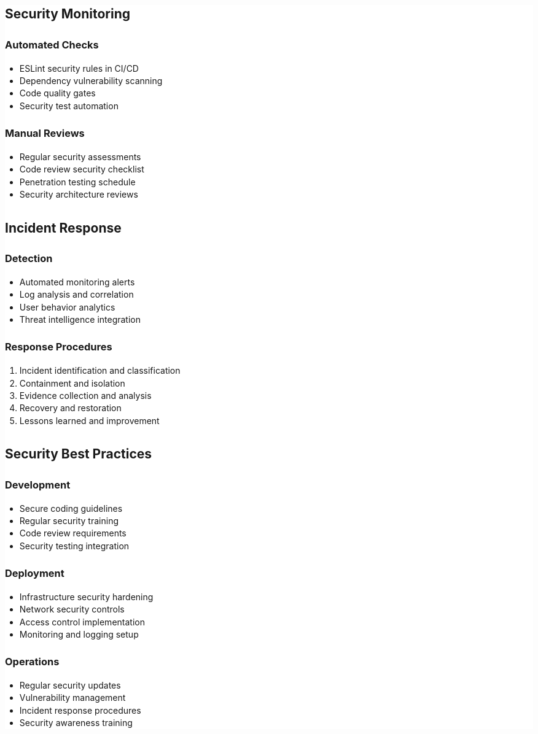 ## Security Monitoring

### Automated Checks
- ESLint security rules in CI/CD
- Dependency vulnerability scanning
- Code quality gates
- Security test automation

### Manual Reviews
- Regular security assessments
- Code review security checklist
- Penetration testing schedule
- Security architecture reviews

## Incident Response

### Detection
- Automated monitoring alerts
- Log analysis and correlation
- User behavior analytics
- Threat intelligence integration

### Response Procedures
1. Incident identification and classification
2. Containment and isolation
3. Evidence collection and analysis
4. Recovery and restoration
5. Lessons learned and improvement

## Security Best Practices

### Development
- Secure coding guidelines
- Regular security training
- Code review requirements
- Security testing integration

### Deployment
- Infrastructure security hardening
- Network security controls
- Access control implementation
- Monitoring and logging setup

### Operations
- Regular security updates
- Vulnerability management
- Incident response procedures
- Security awareness training
